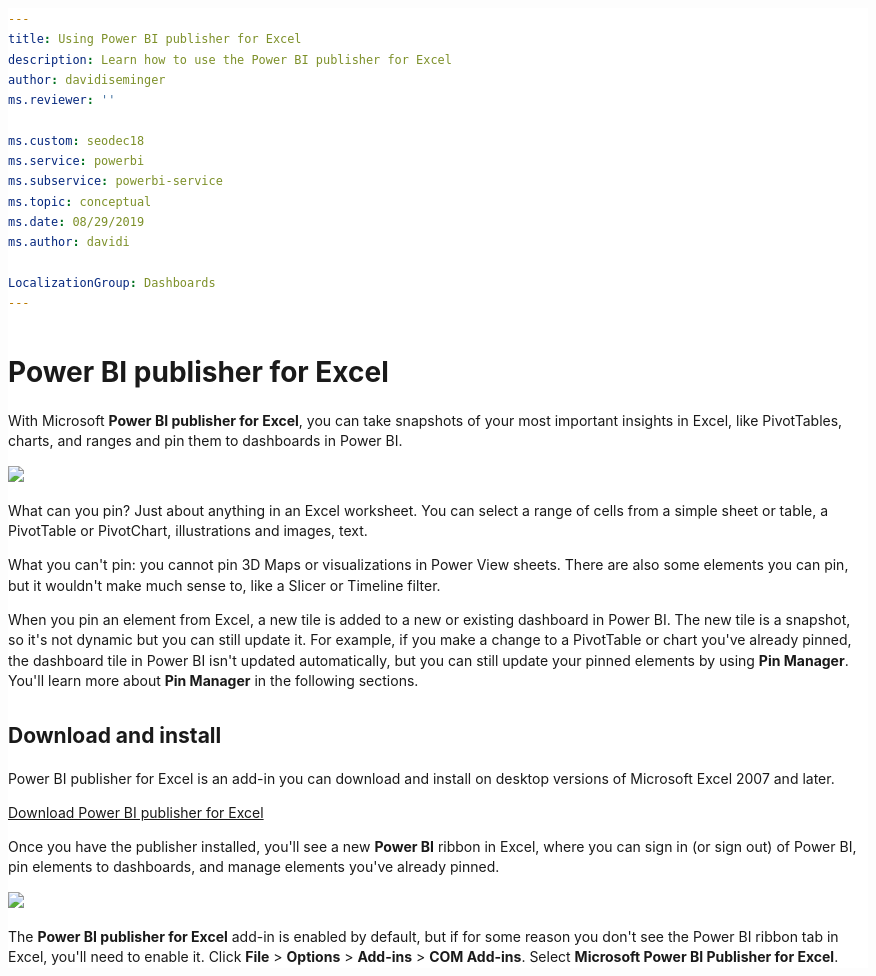 ```yaml
---
title: Using Power BI publisher for Excel
description: Learn how to use the Power BI publisher for Excel
author: davidiseminger
ms.reviewer: ''

ms.custom: seodec18
ms.service: powerbi
ms.subservice: powerbi-service
ms.topic: conceptual
ms.date: 08/29/2019
ms.author: davidi

LocalizationGroup: Dashboards
---
```

# Power BI publisher for Excel
With Microsoft **Power BI publisher for Excel**, you can take snapshots of your most important insights in Excel, like PivotTables, charts, and ranges and pin them to dashboards in Power BI.

![](media/publisher-for-excel/pbi_excel_publisher_pinobj_dashboard.png)

What can you pin? Just about anything in an Excel worksheet. You can select a range of cells from a simple sheet or table, a PivotTable or PivotChart, illustrations and images, text.

What you can't pin: you cannot pin 3D Maps or visualizations in Power View sheets. There are also some elements you can pin, but it wouldn't make much sense to, like a Slicer or Timeline filter.

When you pin an element from Excel, a new tile is added to a new or existing dashboard in Power BI. The new tile is a snapshot, so it's not dynamic but you can still update it. For example, if you make a change to a PivotTable or chart you've already pinned, the dashboard tile in Power BI isn't updated automatically, but you can still update your pinned elements by using **Pin Manager**. You'll learn more about **Pin Manager** in the following sections.

## Download and install
Power BI publisher for Excel is an add-in you can download and install on desktop versions of Microsoft Excel 2007 and later.

[Download Power BI publisher for Excel](https://www.microsoft.com/download/details.aspx?id=50729)

Once you have the publisher installed, you'll see a new **Power BI** ribbon in Excel, where you can sign in (or sign out) of Power BI, pin elements to dashboards, and manage elements you've already pinned.

![](media/publisher-for-excel/pbi_excel_publisher_ribbon.png)

The **Power BI publisher for Excel** add-in is enabled by default, but if for some reason you don't see the Power BI ribbon tab in Excel, you'll need to enable it. Click **File** > **Options** > **Add-ins** > **COM Add-ins**. Select **Microsoft Power BI Publisher for Excel**.
